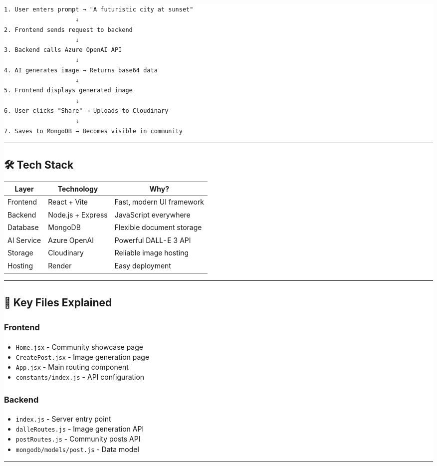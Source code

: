 ```
1. User enters prompt → "A futuristic city at sunset"
                    ↓
2. Frontend sends request to backend
                    ↓
3. Backend calls Azure OpenAI API
                    ↓
4. AI generates image → Returns base64 data
                    ↓
5. Frontend displays generated image
                    ↓
6. User clicks "Share" → Uploads to Cloudinary
                    ↓
7. Saves to MongoDB → Becomes visible in community
```

---

## 🛠️ Tech Stack

| Layer | Technology | Why? |
|-------|-----------|------|
| Frontend | React + Vite | Fast, modern UI framework |
| Backend | Node.js + Express | JavaScript everywhere |
| Database | MongoDB | Flexible document storage |
| AI Service | Azure OpenAI | Powerful DALL-E 3 API |
| Storage | Cloudinary | Reliable image hosting |
| Hosting | Render | Easy deployment |

---

## 📁 Key Files Explained

### Frontend
- `Home.jsx` - Community showcase page
- `CreatePost.jsx` - Image generation page
- `App.jsx` - Main routing component
- `constants/index.js` - API configuration

### Backend
- `index.js` - Server entry point
- `dalleRoutes.js` - Image generation API
- `postRoutes.js` - Community posts API
- `mongodb/models/post.js` - Data model

---
